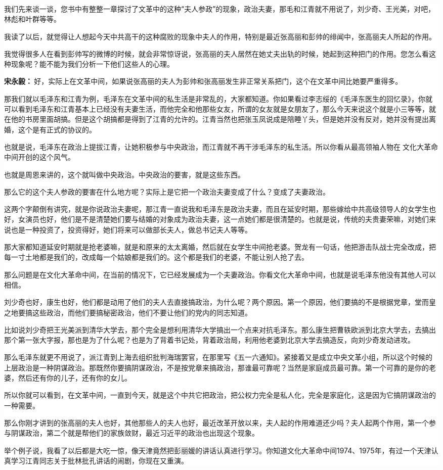 <p>
 我们先来谈一谈，您书中有整整一章探讨了文革中的这种“夫人参政”的现象，政治夫妻，那毛和江青就不用说了，刘少奇、王光美，对吧，林彪和叶群等等。
</p>
<p>
 我读了以后，就觉得让人想起今天中共高干的这种腐败的现象中夫人的作用，特别是最近张高丽和彭帅的绯闻中，张高丽夫人所起的作用。
</p>
<p>
 我觉得很多人在看到彭帅写的微博的时候，就会非常惊讶说，张高丽的夫人居然在她丈夫出轨的时候，她起到这种把门的作用。您怎么看这种现象呢？能不能为我们分析一下他们这些人的心理。
</p>
<p>
 <strong>
  宋永毅：
 </strong>
 好，实际上在文革中间，如果说张高丽的夫人为彭帅和张高丽发生非正常关系把门，这个在文革中间比她要严重得多。
</p>
<p>
 那我们就以毛泽东和江青为例，毛泽东在文革中间的私生活是非常乱的，大家都知道。你如果看过李志绥的《毛泽东医生的回忆录》，你就可以看到毛泽东和江青基本上已经没有夫妻生活，而他完全和他那些女友，所谓的女友就是女朋友了，那么今天来说这个就是小三等等，就在他的书房里面胡搞。但是这个胡搞都是得到了江青的允许的。江青当然也把张玉凤说成是陪睡丫头，但是她并没有反对，她并没有提出离婚，这个是有正式的协议的。
</p>
<p>
 也就是说，毛泽东在政治上提拔江青，让她积极参与中央政治，而江青就不再干涉毛泽东的私生活。所以你看从最高领袖人物在
 <ok href="https://www.epochtimes.com/gb/tag/%E6%96%87%E5%8C%96%E5%A4%A7%E9%9D%A9%E5%91%BD.html">
  文化大革命
 </ok>
 中间开创的这个风气。
</p>
<p>
 也就是周恩来讲的，这个就叫做中央政治。中央政治的要害，就是这些东西。
</p>
<p>
 那么它的这个夫人参政的要害在什么地方呢？实际上是它把一个政治夫妻变成了什么？变成了夫妻政治。
</p>
<p>
 这两个字颠倒有讲究，就是你说政治夫妻呢，那江青一直说我和毛泽东是政治夫妻，而且在延安时期，那些嫁给中共高级领导人的女学生也好，女演员也好，他们是不是清楚她们要与结婚的对象成为政治夫妻，这一点她们都是很清楚的。也就是说，传统的夫贵妻荣嘛，对她们来说也是一种投资了，投资得好，她们将来可以做部长夫人，做总书记夫人等等。
</p>
<p>
 那大家都知道延安时期就是抢老婆嘛，就是和原来的太太离婚，然后就在女学生中间抢老婆。贺龙有一句话，他把游击队战士完全改成，把每一寸土地都是我们的，改成每一个姑娘都是我们的。这个都是我们的老婆，不能让别人抢了去。
</p>
<p>
 那么问题是在文化大革命中间，在当前的情况下，它已经发展成为一个夫妻政治。你看文化大革命中间，也就是说毛泽东他没有其他人可以相信。
</p>
<p>
 刘少奇也好，康生也好，他们都是动用了他们的夫人去直接搞政治，为什么呢？两个原因。第一个原因，他们要搞的不是根据党章，堂而皇之地要搞这些政治，而他们要搞秘密政治，他们不要让他们的党内的同志知道。
</p>
<p>
 比如说刘少奇把王光美派到清华大学去，那个完全是想利用清华大学搞出一个点来对抗毛泽东。那么康生把曹轶欧派到北京大学去，去搞出那个第一张大字报，那也是为了什么呢？也是为了背着书记处，背着政治局，利用他老婆到北京大学去搞造反，向刘少奇发动进攻。
</p>
<p>
 那么毛泽东就更不用说了，派江青到上海去组织批判海瑞罢官，在那里写《五一六通知》。紧接着又是成立中央文革小组，所以这个时候的上层政治是一种阴谋政治。那既然你要搞阴谋政治，不是按党章来搞政治，那谁最可靠呢？当然是家庭成员最可靠。第一个可靠的是你的老婆，然后还有你的儿子，还有你的女儿。
</p>
<p>
 所以你就可以看到，在文革中间，一直到今天，就是这个中共它把政治，把公权力完全是私人化，完全是家庭化，这是因为它搞阴谋政治的一种需要。
</p>
<p>
 那么你刚才讲到的张高丽的夫人也好，其他那些人的夫人也好，最近改革开放以来，夫人起的作用难道还少吗？夫人起两个作用，第一个参与阴谋政治，第二个就是帮他们的家族敛财，最近习近平的政治也出现这个现象。
</p>
<p>
 举个例子说，我看了以后都是大吃一惊，像天津竟然把彭丽媛的讲话认真进行学习。你知道文化大革命中间1974、1975年，有过一个天津认真学习江青同志关于批林批孔讲话的闹剧，你现在又重演。
</p>
<p>